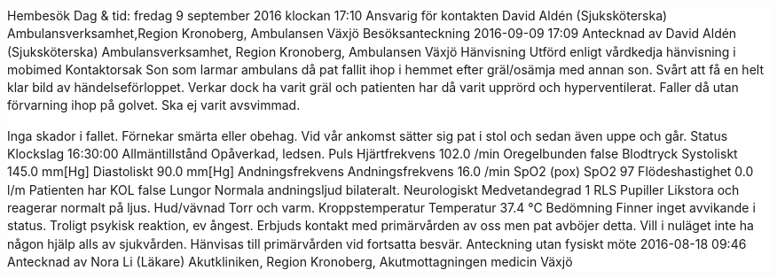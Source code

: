 Hembesök
Dag \& tid:
fredag 9 september 2016 klockan 17:10
Ansvarig för kontakten
David Aldén (Sjuksköterska)
Ambulansverksamhet,Region Kronoberg, Ambulansen Växjö
Besöksanteckning 2016-09-09 17:09
Antecknad av
David Aldén (Sjuksköterska)
Ambulansverksamhet, Region Kronoberg, Ambulansen Växjö
Hänvisning
Utförd enligt vårdkedja hänvisning i mobimed
Kontaktorsak
Son som larmar ambulans då pat fallit ihop i hemmet efter gräl/osämja med annan son. Svårt att få en helt klar bild av händelseförloppet. Verkar dock ha varit gräl och patienten har då varit upprörd och hyperventilerat. Faller då utan förvarning ihop på golvet. Ska ej varit avsvimmad.

Inga skador i fallet. Förnekar smärta eller obehag. Vid vår ankomst sätter sig pat i stol och sedan även uppe och går.
Status
Klockslag
16:30:00
Allmäntillstånd
Opåverkad, ledsen.
Puls
Hjärtfrekvens
102.0 /min
Oregelbunden
false
Blodtryck
Systoliskt
145.0 mm\[Hg]
Diastoliskt
90.0 mm\[Hg]
Andningsfrekvens
Andningsfrekvens
16.0 /min
SpO2 (pox)
SpO2
97
Flödeshastighet
0.0 l/m
Patienten har KOL
false
Lungor
Normala andningsljud bilateralt.
Neurologiskt
Medvetandegrad
1 RLS
Pupiller
Likstora och reagerar normalt på ljus.
Hud/vävnad
Torr och varm.
Kroppstemperatur
Temperatur
37.4 °C
Bedömning
Finner inget avvikande i status. Troligt psykisk reaktion, ev ångest. Erbjuds kontakt med primärvården av oss men pat avböjer detta. Vill i nuläget inte ha någon hjälp alls av sjukvården. Hänvisas till primärvården vid fortsatta besvär.
Anteckning utan fysiskt möte 2016-08-18 09:46
Antecknad av
Nora Li (Läkare)
Akutkliniken, Region Kronoberg, Akutmottagningen medicin Växjö